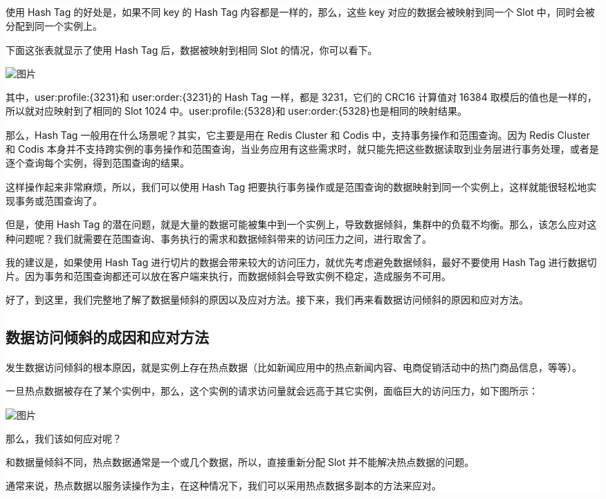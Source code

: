 <span data-slate-object="text" data-key="1556"><span data-slate-leaf="true" data-offset-key="1556:0" data-first-offset="true"><span data-slate-string="true">使用 Hash Tag 的好处是，如果不同 key 的 Hash Tag 内容都是一样的，那么，这些 key 对应的数据会被映射到同一个 Slot 中，同时会被分配到同一个实例上。</span></span></span>

<span data-slate-object="text" data-key="1558"><span data-slate-leaf="true" data-offset-key="1558:0" data-first-offset="true"><span data-slate-string="true">下面这张表就显示了使用 Hash Tag 后，数据被映射到相同 Slot 的情况，你可以看下。</span></span></span>

![图片](https://static001.geekbang.org/resource/image/d5/36/d560b0161f1f786328dbd8a1df66d036.jpg)

<span data-slate-object="text" data-key="1561"><span data-slate-leaf="true" data-offset-key="1561:0" data-first-offset="true"><span data-slate-string="true">其中，user:profile:{3231}和 user:order:{3231}的 Hash Tag 一样，都是 3231，它们的 CRC16 计算值对 16384 取模后的值也是一样的，所以就对应映射到了相同的 Slot 1024 中。user:profile:{5328}和 user:order:{5328}也是相同的映射结果。</span></span></span>

<span data-slate-object="text" data-key="1563"><span data-slate-leaf="true" data-offset-key="1563:0" data-first-offset="true"><span data-slate-string="true">那么，Hash Tag 一般用在什么场景呢？其实，它主要是用在 Redis Cluster 和 Codis 中，支持事务操作和范围查询。因为 Redis Cluster 和 Codis 本身并不支持跨实例的事务操作和范围查询，当业务应用有这些需求时，就只能先把这些数据读取到业务层进行事务处理，或者是逐个查询每个实例，得到范围查询的结果。</span></span></span>

<span data-slate-object="text" data-key="1565"><span data-slate-leaf="true" data-offset-key="1565:0" data-first-offset="true"><span data-slate-string="true">这样操作起来非常麻烦，所以，我们可以使用 Hash Tag 把要执行事务操作或是范围查询的数据映射到同一个实例上，这样就能很轻松地实现事务或范围查询了。</span></span></span>

<span data-slate-object="text" data-key="1567"><span data-slate-leaf="true" data-offset-key="1567:0" data-first-offset="true"><span data-slate-string="true">但是，使用 Hash Tag 的潜在问题，就是大量的数据可能被集中到一个实例上，导致数据倾斜，集群中的负载不均衡。那么，该怎么应对这种问题呢？我们就需要在范围查询、事务执行的需求和数据倾斜带来的访问压力之间，进行取舍了。</span></span></span>

<span data-slate-object="text" data-key="1569"><span data-slate-leaf="true" data-offset-key="1569:0" data-first-offset="true"><span data-slate-string="true">我的建议是，如果使用 Hash Tag 进行切片的数据会带来较大的访问压力，就优先考虑避免数据倾斜，最好不要使用 Hash Tag 进行数据切片。因为事务和范围查询都还可以放在客户端来执行，而数据倾斜会导致实例不稳定，造成服务不可用。</span></span></span>

<span data-slate-object="text" data-key="1571"><span data-slate-leaf="true" data-offset-key="1571:0" data-first-offset="true"><span data-slate-string="true">好了，到这里，我们完整地了解了数据量倾斜的原因以及应对方法。接下来，我们再来看数据访问倾斜的原因和应对方法。</span></span></span>

## 数据访问倾斜的成因和应对方法

<span data-slate-object="text" data-key="1575"><span data-slate-leaf="true" data-offset-key="1575:0" data-first-offset="true"><span data-slate-string="true">发生数据访问倾斜的根本原因，就是实例上存在热点数据（比如新闻应用中的热点新闻内容、电商促销活动中的热门商品信息，等等）。</span></span></span>

<span data-slate-object="text" data-key="1577"><span data-slate-leaf="true" data-offset-key="1577:0" data-first-offset="true"><span data-slate-string="true">一旦热点数据被存在了某个实例中，那么，这个实例的请求访问量就会远高于其它实例，面临巨大的访问压力，如下图所示：</span></span></span>

![图片](https://static001.geekbang.org/resource/image/94/20/94b1ca50143db1d09c60475fa7b41820.jpg)

<span data-slate-object="text" data-key="1580"><span data-slate-leaf="true" data-offset-key="1580:0" data-first-offset="true"><span data-slate-string="true">那么，我们该如何应对呢？</span></span></span>

<span data-slate-object="text" data-key="1582"><span data-slate-leaf="true" data-offset-key="1582:0" data-first-offset="true"><span data-slate-string="true">和数据量倾斜不同，热点数据通常是一个或几个数据，所以，直接重新分配 Slot 并不能解决热点数据的问题。</span></span></span>

<span data-slate-object="text" data-key="1584"><span data-slate-leaf="true" data-offset-key="1584:0" data-first-offset="true"><span data-slate-string="true">通常来说，热点数据以服务读操作为主，在这种情况下，我们可以采用</span></span></span><span data-slate-object="text" data-key="1585"><span data-slate-leaf="true" data-offset-key="1585:0" data-first-offset="true"><span class="se-f270d9cc" data-slate-type="bold" data-slate-object="mark"><span data-slate-string="true">热点数据多副本</span></span></span></span><span data-slate-object="text" data-key="1586"><span data-slate-leaf="true" data-offset-key="1586:0" data-first-offset="true"><span data-slate-string="true">的方法来应对。</span></span></span>
